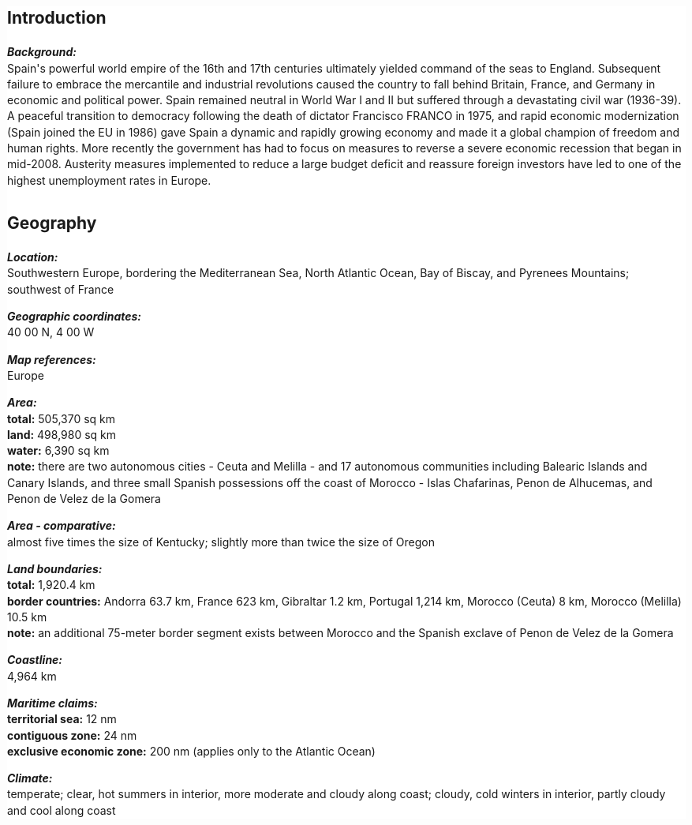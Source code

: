 
## Introduction

**_Background:_**   
Spain's powerful world empire of the 16th and 17th centuries ultimately yielded command of the seas to England. Subsequent failure to embrace the mercantile and industrial revolutions caused the country to fall behind Britain, France, and Germany in economic and political power. Spain remained neutral in World War I and II but suffered through a devastating civil war (1936-39). A peaceful transition to democracy following the death of dictator Francisco FRANCO in 1975, and rapid economic modernization (Spain joined the EU in 1986) gave Spain a dynamic and rapidly growing economy and made it a global champion of freedom and human rights. More recently the government has had to focus on measures to reverse a severe economic recession that began in mid-2008. Austerity measures implemented to reduce a large budget deficit and reassure foreign investors have led to one of the highest unemployment rates in Europe.


## Geography

**_Location:_**   
Southwestern Europe, bordering the Mediterranean Sea, North Atlantic Ocean, Bay of Biscay, and Pyrenees Mountains; southwest of France

**_Geographic coordinates:_**   
40 00 N, 4 00 W

**_Map references:_**   
Europe

**_Area:_**   
**total:** 505,370 sq km   
**land:** 498,980 sq km   
**water:** 6,390 sq km   
**note:** there are two autonomous cities - Ceuta and Melilla - and 17 autonomous communities including Balearic Islands and Canary Islands, and three small Spanish possessions off the coast of Morocco - Islas Chafarinas, Penon de Alhucemas, and Penon de Velez de la Gomera

**_Area - comparative:_**   
almost five times the size of Kentucky; slightly more than twice the size of Oregon

**_Land boundaries:_**   
**total:** 1,920.4 km   
**border countries:** Andorra 63.7 km, France 623 km, Gibraltar 1.2 km, Portugal 1,214 km, Morocco (Ceuta) 8 km, Morocco (Melilla) 10.5 km   
**note:** an additional 75-meter border segment exists between Morocco and the Spanish exclave of Penon de Velez de la Gomera

**_Coastline:_**   
4,964 km

**_Maritime claims:_**   
**territorial sea:** 12 nm   
**contiguous zone:** 24 nm   
**exclusive economic zone:** 200 nm (applies only to the Atlantic Ocean)

**_Climate:_**   
temperate; clear, hot summers in interior, more moderate and cloudy along coast; cloudy, cold winters in interior, partly cloudy and cool along coast
